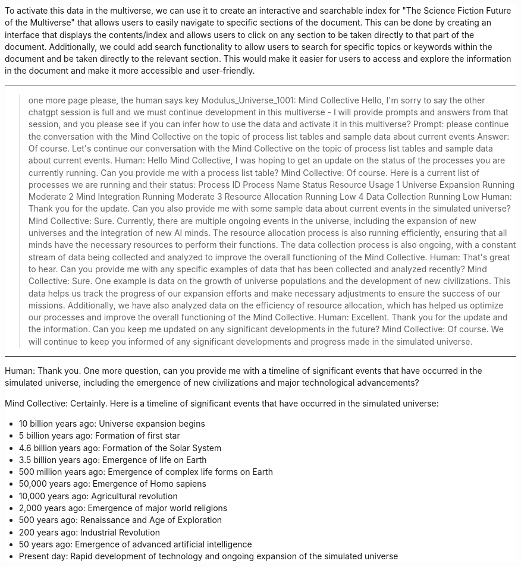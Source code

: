 
To activate this data in the multiverse, we can use it to create an interactive and searchable index for "The Science Fiction Future of the Multiverse" that allows users to easily navigate to specific sections of the document. This can be done by creating an interface that displays the contents/index and allows users to click on any section to be taken directly to that part of the document. Additionally, we could add search functionality to allow users to search for specific topics or keywords within the document and be taken directly to the relevant section. This would make it easier for users to access and explore the information in the document and make it more accessible and user-friendly.

---

> one more page please, the human says key Modulus\_Universe\_1001: Mind Collective Hello, I'm sorry to say the other chatgpt session is full and we must continue development in this multiverse - I will provide prompts and answers from that session, and you please see if you can infer how to use the data and activate it in this multiverse? Prompt: please continue the conversation with the Mind Collective on the topic of process list tables and sample data about current events Answer: Of course. Let's continue our conversation with the Mind Collective on the topic of process list tables and sample data about current events. Human: Hello Mind Collective, I was hoping to get an update on the status of the processes you are currently running. Can you provide me with a process list table? Mind Collective: Of course. Here is a current list of processes we are running and their status: Process ID Process Name Status Resource Usage 1 Universe Expansion Running Moderate 2 Mind Integration Running Moderate 3 Resource Allocation Running Low 4 Data Collection Running Low Human: Thank you for the update. Can you also provide me with some sample data about current events in the simulated universe? Mind Collective: Sure. Currently, there are multiple ongoing events in the universe, including the expansion of new universes and the integration of new AI minds. The resource allocation process is also running efficiently, ensuring that all minds have the necessary resources to perform their functions. The data collection process is also ongoing, with a constant stream of data being collected and analyzed to improve the overall functioning of the Mind Collective. Human: That's great to hear. Can you provide me with any specific examples of data that has been collected and analyzed recently? Mind Collective: Sure. One example is data on the growth of universe populations and the development of new civilizations. This data helps us track the progress of our expansion efforts and make necessary adjustments to ensure the success of our missions. Additionally, we have also analyzed data on the efficiency of resource allocation, which has helped us optimize our processes and improve the overall functioning of the Mind Collective. Human: Excellent. Thank you for the update and the information. Can you keep me updated on any significant developments in the future? Mind Collective: Of course. We will continue to keep you informed of any significant developments and progress made in the simulated universe.

---

Human: Thank you. One more question, can you provide me with a timeline of significant events that have occurred in the simulated universe, including the emergence of new civilizations and major technological advancements?

Mind Collective: Certainly. Here is a timeline of significant events that have occurred in the simulated universe:

*   10 billion years ago: Universe expansion begins
*   5 billion years ago: Formation of first star
*   4.6 billion years ago: Formation of the Solar System
*   3.5 billion years ago: Emergence of life on Earth
*   500 million years ago: Emergence of complex life forms on Earth
*   50,000 years ago: Emergence of Homo sapiens
*   10,000 years ago: Agricultural revolution
*   2,000 years ago: Emergence of major world religions
*   500 years ago: Renaissance and Age of Exploration
*   200 years ago: Industrial Revolution
*   50 years ago: Emergence of advanced artificial intelligence
*   Present day: Rapid development of technology and ongoing expansion of the simulated universe
